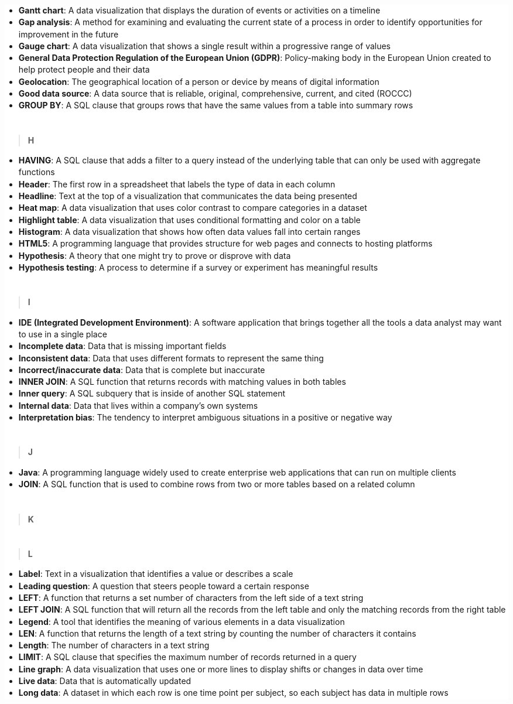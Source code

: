 - **Gantt chart**: A data visualization that displays the duration of events or activities on a timeline
- **Gap analysis**: A method for examining and evaluating the current state of a process in order to identify opportunities for improvement in the future
- **Gauge chart**: A data visualization that shows a single result within a progressive range of values
- **General Data Protection Regulation of the European Union (GDPR)**: Policy-making body in the European Union created to help protect people and their data
- **Geolocation**: The geographical location of a person or device by means of digital information
- **Good data source**: A data source that is reliable, original, comprehensive, current, and cited (ROCCC) 
- **GROUP BY**: A SQL clause that groups rows that have the same values from a table into summary rows
# 
> **H**
- **HAVING**: A SQL clause that adds a filter to a query instead of the underlying table that can only be used with aggregate functions
- **Header**: The first row in a spreadsheet that labels the type of data in each column
- **Headline**: Text at the top of a visualization that communicates the data being presented
- **Heat map**: A data visualization that uses color contrast to compare categories in a dataset
- **Highlight table**: A data visualization that uses conditional formatting and color on a table
- **Histogram**: A data visualization that shows how often data values fall into certain ranges
- **HTML5**: A programming language that provides structure for web pages and connects to hosting platforms
- **Hypothesis**: A theory that one might try to prove or disprove with data
- **Hypothesis testing**: A process to determine if a survey or experiment has meaningful results
#
> **I**
- **IDE (Integrated Development Environment)**: A software application that brings together all the tools a data analyst may want to use in a single place
- **Incomplete data**: Data that is missing important fields
- **Inconsistent data**: Data that uses different formats to represent the same thing
- **Incorrect/inaccurate data**: Data that is complete but inaccurate
- **INNER JOIN**: A SQL function that returns records with matching values in both tables
- **Inner query**: A SQL subquery that is inside of another SQL statement
- **Internal data**: Data that lives within a company’s own systems
- **Interpretation bias**: The tendency to interpret ambiguous situations in a positive or negative way
# 
> **J**
- **Java**: A programming language widely used to create enterprise web applications that can run on multiple clients
- **JOIN**: A SQL function that is used to combine rows from two or more tables based on a related column
#
> **K**
#
> **L**
- **Label**: Text in a visualization that identifies a value or describes a scale
- **Leading question**: A question that steers people toward a certain response 
- **LEFT**: A function that returns a set number of characters from the left side of a text string 
- **LEFT JOIN**: A SQL function that will return all the records from the left table and only the matching records from the right table
- **Legend**: A tool that identifies the meaning of various elements in a data visualization
- **LEN**: A function that returns the length of a text string by counting the number of characters it contains
- **Length**: The number of characters in a text string
- **LIMIT**: A SQL clause that specifies the maximum number of records returned in a query
- **Line graph**: A data visualization that uses one or more lines to display shifts or changes in data over time
- **Live data**: Data that is automatically updated 
- **Long data**: A dataset in which each row is one time point per subject, so each subject has data in multiple rows
#